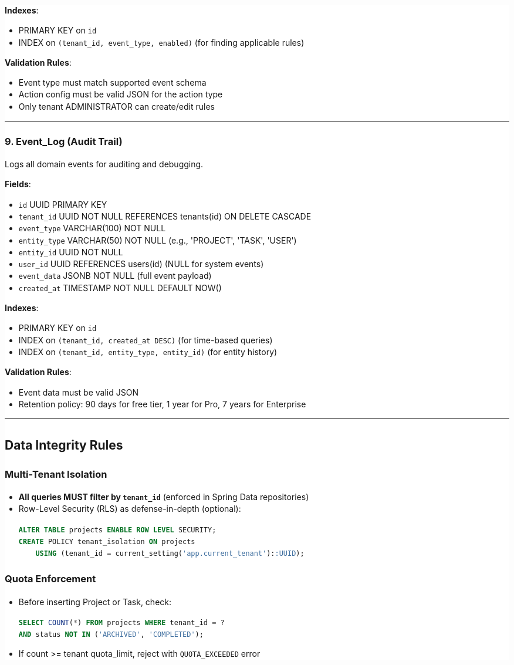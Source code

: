 **Indexes**:
- PRIMARY KEY on `id`
- INDEX on `(tenant_id, event_type, enabled)` (for finding applicable rules)

**Validation Rules**:
- Event type must match supported event schema
- Action config must be valid JSON for the action type
- Only tenant ADMINISTRATOR can create/edit rules

---

### 9. Event_Log (Audit Trail)

Logs all domain events for auditing and debugging.

**Fields**:
- `id` UUID PRIMARY KEY
- `tenant_id` UUID NOT NULL REFERENCES tenants(id) ON DELETE CASCADE
- `event_type` VARCHAR(100) NOT NULL
- `entity_type` VARCHAR(50) NOT NULL (e.g., 'PROJECT', 'TASK', 'USER')
- `entity_id` UUID NOT NULL
- `user_id` UUID REFERENCES users(id) (NULL for system events)
- `event_data` JSONB NOT NULL (full event payload)
- `created_at` TIMESTAMP NOT NULL DEFAULT NOW()

**Indexes**:
- PRIMARY KEY on `id`
- INDEX on `(tenant_id, created_at DESC)` (for time-based queries)
- INDEX on `(tenant_id, entity_type, entity_id)` (for entity history)

**Validation Rules**:
- Event data must be valid JSON
- Retention policy: 90 days for free tier, 1 year for Pro, 7 years for Enterprise

---

## Data Integrity Rules

### Multi-Tenant Isolation
- **All queries MUST filter by `tenant_id`** (enforced in Spring Data repositories)
- Row-Level Security (RLS) as defense-in-depth (optional):
  ```sql
  ALTER TABLE projects ENABLE ROW LEVEL SECURITY;
  CREATE POLICY tenant_isolation ON projects
      USING (tenant_id = current_setting('app.current_tenant')::UUID);
  ```

### Quota Enforcement
- Before inserting Project or Task, check:
  ```sql
  SELECT COUNT(*) FROM projects WHERE tenant_id = ?
  AND status NOT IN ('ARCHIVED', 'COMPLETED');
  ```
- If count >= tenant quota_limit, reject with `QUOTA_EXCEEDED` error

